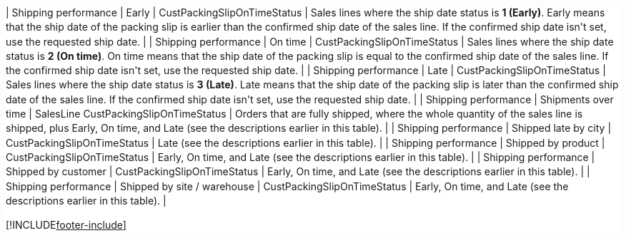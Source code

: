 | Shipping performance        | Early                                    | CustPackingSlipOnTimeStatus           | Sales lines where the ship date status is **1 (Early)**. Early means that the ship date of the packing slip is earlier than the confirmed ship date of the sales line. If the confirmed ship date isn't set, use the requested ship date. |
| Shipping performance        | On time                                  | CustPackingSlipOnTimeStatus           | Sales lines where the ship date status is **2 (On time)**. On time means that the ship date of the packing slip is equal to the confirmed ship date of the sales line. If the confirmed ship date isn't set, use the requested ship date. |
| Shipping performance        | Late                                     | CustPackingSlipOnTimeStatus           | Sales lines where the ship date status is **3 (Late)**. Late means that the ship date of the packing slip is later than the confirmed ship date of the sales line. If the confirmed ship date isn't set, use the requested ship date. |
| Shipping performance        | Shipments over time                      | SalesLine CustPackingSlipOnTimeStatus | Orders that are fully shipped, where the whole quantity of the sales line is shipped, plus Early, On time, and Late (see the descriptions earlier in this table). |
| Shipping performance        | Shipped late by city                     | CustPackingSlipOnTimeStatus           | Late (see the descriptions earlier in this table). |
| Shipping performance        | Shipped by product                       | CustPackingSlipOnTimeStatus           | Early, On time, and Late (see the descriptions earlier in this table). |
| Shipping performance        | Shipped by customer                      | CustPackingSlipOnTimeStatus           | Early, On time, and Late (see the descriptions earlier in this table). |
| Shipping performance        | Shipped by site / warehouse              | CustPackingSlipOnTimeStatus           | Early, On time, and Late (see the descriptions earlier in this table). |


[!INCLUDE[footer-include](../../../includes/footer-banner.md)]
